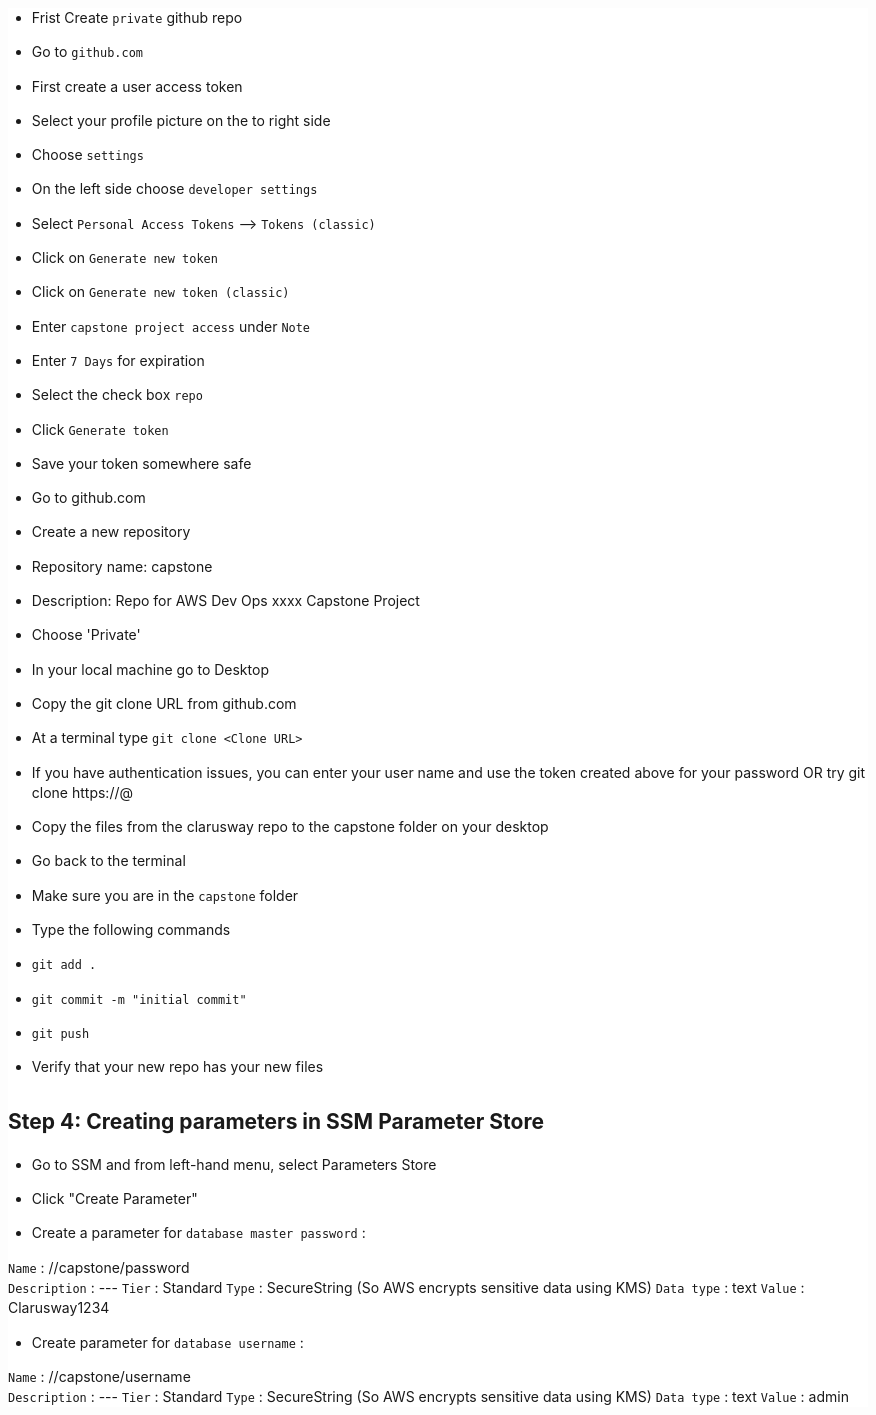 - Frist Create `private` github repo 
- Go to `github.com`
- First create a user access token
- Select your profile picture on the to right side
- Choose `settings`
- On the left side choose `developer settings`
- Select `Personal Access Tokens` --> `Tokens (classic)`
- Click on `Generate new token`
- Click on `Generate new token (classic)`
- Enter `capstone project access` under `Note`
- Enter `7 Days` for expiration
- Select the check box `repo`
- Click `Generate token`
- Save your token somewhere safe
- Go to github.com
- Create a new repository
- Repository name: capstone
- Description: Repo for AWS Dev Ops xxxx Capstone Project
- Choose 'Private'

- In your local machine go to Desktop
- Copy the git clone URL from github.com
- At a terminal type `git clone <Clone URL>`
- If you have authentication issues, you can enter your user name and use the token created above for your password OR try git clone https://<TOKEN>@<YOUR PRIVATE REPO URL>
- Copy the files from the clarusway repo to the capstone folder on your desktop
- Go back to the terminal
- Make sure you are in the `capstone` folder
- Type the following commands
-   `git add .`
-   `git commit -m "initial commit"`
-   `git push`
- Verify that your new repo has your new files

## Step 4: Creating parameters in SSM Parameter Store 

- Go to SSM and from left-hand menu, select Parameters Store 

- Click "Create Parameter"

- Create a parameter for `database master password`  :

 `Name`         : /<yourname>/capstone/password               
 `Description`  : ---
 `Tier`         : Standard
 `Type`         : SecureString   (So AWS encrypts sensitive data using KMS)
 `Data type`    : text
 `Value`        : Clarusway1234

- Create parameter for `database username`  :

 `Name`         : /<yourname>/capstone/username             
 `Description`  : ---
 `Tier`         : Standard
 `Type`         : SecureString   (So AWS encrypts sensitive data using KMS)
 `Data type`    : text
 `Value`        : admin
